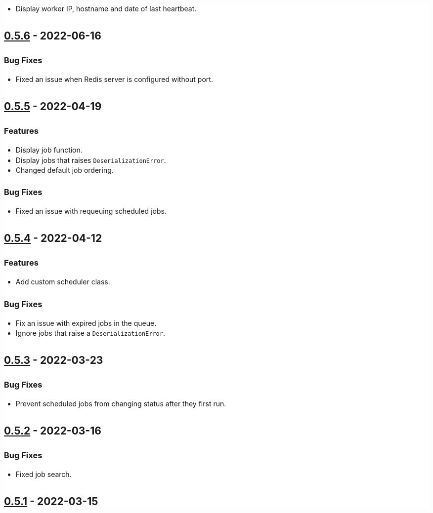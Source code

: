 -   Display worker IP, hostname and date of last heartbeat.

## [0.5.6](https://github.com/dldevinc/paper-rq/tree/v0.5.6) - 2022-06-16

### Bug Fixes

-   Fixed an issue when Redis server is configured without port.

## [0.5.5](https://github.com/dldevinc/paper-rq/tree/v0.5.5) - 2022-04-19

### Features

-   Display job function.
-   Display jobs that raises `DeserializationError`.
-   Changed default job ordering.

### Bug Fixes

-   Fixed an issue with requeuing scheduled jobs.

## [0.5.4](https://github.com/dldevinc/paper-rq/tree/v0.5.4) - 2022-04-12

### Features

-   Add custom scheduler class.

### Bug Fixes

-   Fix an issue with expired jobs in the queue.
-   Ignore jobs that raise a `DeserializationError`.

## [0.5.3](https://github.com/dldevinc/paper-rq/tree/v0.5.3) - 2022-03-23

### Bug Fixes

-   Prevent scheduled jobs from changing status after they first run.

## [0.5.2](https://github.com/dldevinc/paper-rq/tree/v0.5.2) - 2022-03-16

### Bug Fixes

-   Fixed job search.

## [0.5.1](https://github.com/dldevinc/paper-rq/tree/v0.5.1) - 2022-03-15
